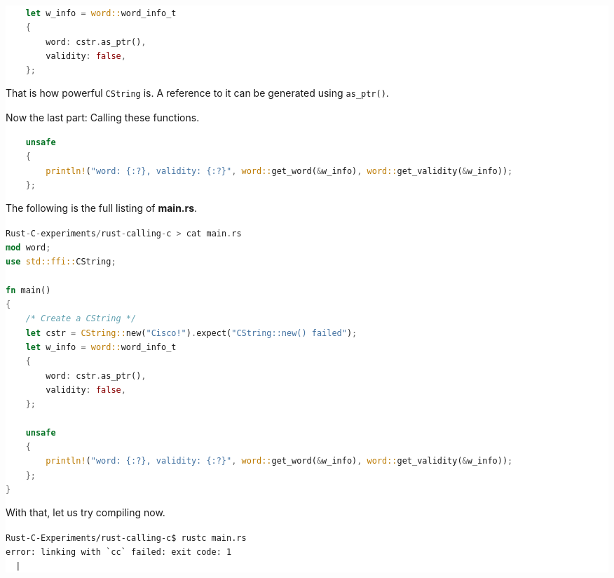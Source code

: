 ```rust
    let w_info = word::word_info_t                                              
    {                                                                           
        word: cstr.as_ptr(),                                                    
        validity: false,                                                        
    };
```

That is how powerful ```CString``` is. A reference to it can be generated using ```as_ptr()```.

Now the last part: Calling these functions.

```rust
    unsafe                                                                      
    {                                                                           
        println!("word: {:?}, validity: {:?}", word::get_word(&w_info), word::get_validity(&w_info));
    };
```

The following is the full listing of **main.rs**.

```rust
Rust-C-experiments/rust-calling-c > cat main.rs
mod word;
use std::ffi::CString;

fn main()
{
    /* Create a CString */
    let cstr = CString::new("Cisco!").expect("CString::new() failed");
    let w_info = word::word_info_t
    {
        word: cstr.as_ptr(),
        validity: false,
    };

    unsafe
    {
        println!("word: {:?}, validity: {:?}", word::get_word(&w_info), word::get_validity(&w_info));
    };
}
```

With that, let us try compiling now.

```
Rust-C-Experiments/rust-calling-c$ rustc main.rs
error: linking with `cc` failed: exit code: 1
  |
```
